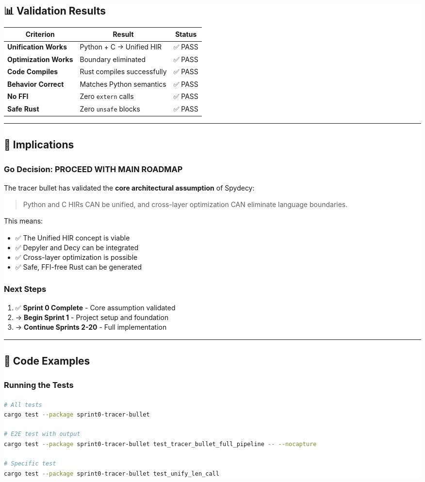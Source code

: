 ## 📊 Validation Results

| Criterion | Result | Status |
|-----------|--------|--------|
| **Unification Works** | Python + C → Unified HIR | ✅ PASS |
| **Optimization Works** | Boundary eliminated | ✅ PASS |
| **Code Compiles** | Rust compiles successfully | ✅ PASS |
| **Behavior Correct** | Matches Python semantics | ✅ PASS |
| **No FFI** | Zero `extern` calls | ✅ PASS |
| **Safe Rust** | Zero `unsafe` blocks | ✅ PASS |

---

## 🚀 Implications

### Go Decision: **PROCEED WITH MAIN ROADMAP**

The tracer bullet has validated the **core architectural assumption** of Spydecy:
> Python and C HIRs CAN be unified, and cross-layer optimization CAN eliminate language boundaries.

This means:
- ✅ The Unified HIR concept is viable
- ✅ Depyler and Decy can be integrated
- ✅ Cross-layer optimization is possible
- ✅ Safe, FFI-free Rust can be generated

### Next Steps
1. ✅ **Sprint 0 Complete** - Core assumption validated
2. → **Begin Sprint 1** - Project setup and foundation
3. → **Continue Sprints 2-20** - Full implementation

---

## 🧪 Code Examples

### Running the Tests
```bash
# All tests
cargo test --package sprint0-tracer-bullet

# E2E test with output
cargo test --package sprint0-tracer-bullet test_tracer_bullet_full_pipeline -- --nocapture

# Specific test
cargo test --package sprint0-tracer-bullet test_unify_len_call
```
